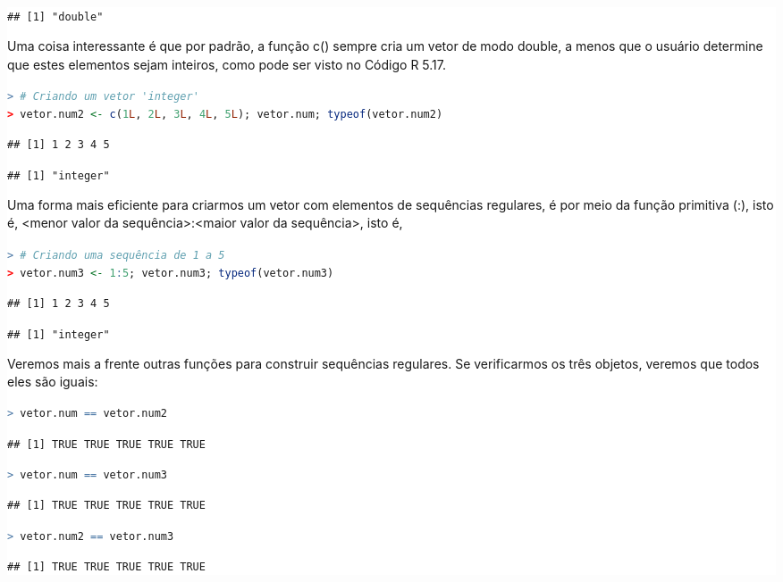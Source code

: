 ```
## [1] "double"
```

Uma coisa interessante é que por padrão, a função c() sempre cria um vetor de modo double, a
menos que o usuário determine que estes elementos sejam inteiros, como pode ser visto no Código
R 5.17.


```r
> # Criando um vetor 'integer'
> vetor.num2 <- c(1L, 2L, 3L, 4L, 5L); vetor.num; typeof(vetor.num2)
```

```
## [1] 1 2 3 4 5
```

```
## [1] "integer"
```

Uma forma mais eficiente para criarmos um vetor com elementos de sequências regulares, é por meio da função primitiva (:), isto é, <menor valor da sequência>:<maior valor da sequência>, isto é,



```r
> # Criando uma sequência de 1 a 5
> vetor.num3 <- 1:5; vetor.num3; typeof(vetor.num3)
```

```
## [1] 1 2 3 4 5
```

```
## [1] "integer"
```
Veremos mais a frente outras funções para construir sequências regulares. Se verificarmos os três objetos, veremos que todos eles são iguais:


```r
> vetor.num == vetor.num2
```

```
## [1] TRUE TRUE TRUE TRUE TRUE
```

```r
> vetor.num == vetor.num3
```

```
## [1] TRUE TRUE TRUE TRUE TRUE
```

```r
> vetor.num2 == vetor.num3
```

```
## [1] TRUE TRUE TRUE TRUE TRUE
```
